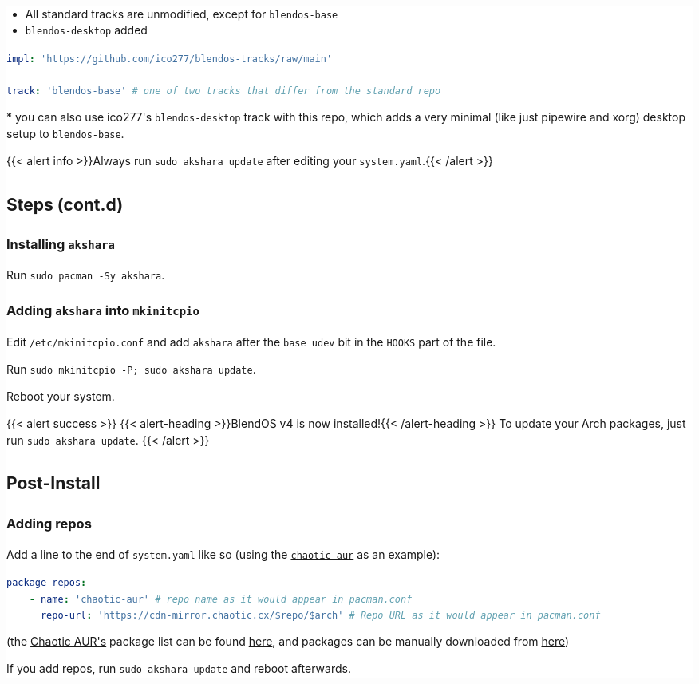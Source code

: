 - All standard tracks are unmodified, except for `blendos-base`
- `blendos-desktop` added

```yaml
impl: 'https://github.com/ico277/blendos-tracks/raw/main'

track: 'blendos-base' # one of two tracks that differ from the standard repo
```
\* you can also use ico277's `blendos-desktop` track with this repo, which adds a very minimal (like just pipewire and xorg) desktop setup to `blendos-base`.

{{< alert info >}}Always run <code>sudo akshara update</code> after editing your <code>system.yaml</code>.{{< /alert >}}


## Steps (cont.d)

### Installing `akshara`

Run `sudo pacman -Sy akshara`.

### Adding `akshara` into `mkinitcpio`

Edit `/etc/mkinitcpio.conf` and add `akshara` after the `base udev` bit in the `HOOKS` part of the file.

Run `sudo mkinitcpio -P; sudo akshara update`.

Reboot your system.

{{< alert success >}}
{{< alert-heading >}}BlendOS v4 is now installed!{{< /alert-heading >}}
To update your Arch packages, just run <code>sudo akshara update</code>.
{{< /alert >}}

## Post-Install

### Adding repos


Add a line to the end of `system.yaml` like so (using the [`chaotic-aur`](https://aur.chaotic.cx) as an example):

```yaml
package-repos:
    - name: 'chaotic-aur' # repo name as it would appear in pacman.conf
      repo-url: 'https://cdn-mirror.chaotic.cx/$repo/$arch' # Repo URL as it would appear in pacman.conf
```

(the [Chaotic AUR's](https://aur.chaotic.cx) package list can be found [here](https://archlinux.pkgs.org/rolling/chaotic-aur-x86_64/), and packages can be manually downloaded from [here](https://builds.garudalinux.org/repos/chaotic-aur/x86_64/))

If you add repos, run `sudo akshara update` and reboot afterwards.
